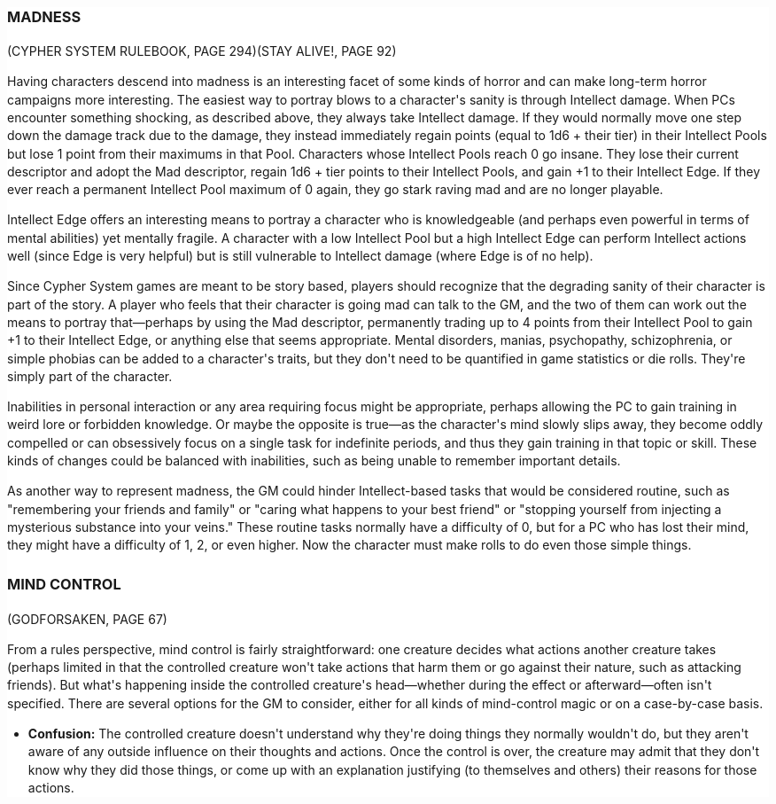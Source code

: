 ### MADNESS

(CYPHER SYSTEM RULEBOOK, PAGE 294)(STAY ALIVE!, PAGE 92)

Having characters descend into madness is an interesting facet of some kinds of horror and can make long-term horror campaigns more interesting. The easiest way to portray blows to a character's sanity is through Intellect damage. When PCs encounter something shocking, as described above, they always take Intellect damage. If they would normally move one step down the damage track due to the damage, they instead immediately regain points (equal to 1d6 + their tier) in their Intellect Pools but lose 1 point from their maximums in that Pool. Characters whose Intellect Pools reach 0 go insane. They lose their current descriptor and adopt the Mad descriptor, regain 1d6 + tier points to their Intellect Pools, and gain +1 to their Intellect Edge. If they ever reach a permanent Intellect Pool maximum of 0 again, they go stark raving mad and are no longer playable.

Intellect Edge offers an interesting means to portray a character who is knowledgeable (and perhaps even powerful in terms of mental abilities) yet mentally fragile. A character with a low Intellect Pool but a high Intellect Edge can perform Intellect actions well (since Edge is very helpful) but is still vulnerable to Intellect damage (where Edge is of no help).

Since Cypher System games are meant to be story based, players should recognize that the degrading sanity of their character is part of the story. A player who feels that their character is going mad can talk to the GM, and the two of them can work out the means to portray that—perhaps by using the Mad descriptor, permanently trading up to 4 points from their Intellect Pool to gain +1 to their Intellect Edge, or anything else that seems appropriate. Mental disorders, manias, psychopathy, schizophrenia, or simple phobias can be added to a character's traits, but they don't need to be quantified in game statistics or die rolls. They're simply part of the character.

Inabilities in personal interaction or any area requiring focus might be appropriate, perhaps allowing the PC to gain training in weird lore or forbidden knowledge. Or maybe the opposite is true—as the character's mind slowly slips away, they become oddly compelled or can obsessively focus on a single task for indefinite periods, and thus they gain training in that topic or skill. These kinds of changes could be balanced with inabilities, such as being unable to remember important details.

As another way to represent madness, the GM could hinder Intellect-based tasks that would be considered routine, such as "remembering your friends and family" or "caring what happens to your best friend" or "stopping yourself from injecting a mysterious substance into your veins." These routine tasks normally have a difficulty of 0, but for a PC who has lost their mind, they might have a difficulty of 1, 2, or even higher. Now the character must make rolls to do even those simple things.

### MIND CONTROL

(GODFORSAKEN, PAGE 67)

From a rules perspective, mind control is fairly straightforward: one creature decides what actions another creature takes (perhaps limited in that the controlled creature won't take actions that harm them or go against their nature, such as attacking friends). But what's happening inside the controlled creature's head—whether during the effect or afterward—often isn't specified. There are several options for the GM to consider, either for all kinds of mind-control magic or on a case-by-case basis.

- **Confusion:** The controlled creature doesn't understand why they're doing things they normally wouldn't do, but they aren't aware of any outside influence on their thoughts and actions. Once the control is over, the creature may admit that they don't know why they did those things, or come up with an explanation justifying (to themselves and others) their reasons for those actions.
    